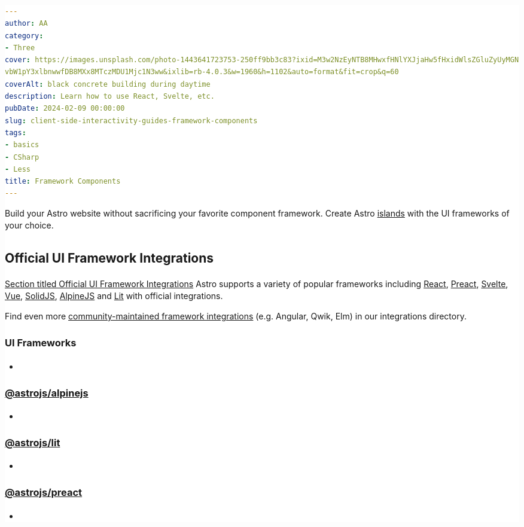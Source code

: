 ```yaml
---
author: AA
category:
- Three
cover: https://images.unsplash.com/photo-1443641723753-250ff9bb3c83?ixid=M3w2NzEyNTB8MHwxfHNlYXJjaHw5fHxidWlsZGluZyUyMGNvbW1pY3xlbnwwfDB8MXx8MTczMDU1Mjc1N3ww&ixlib=rb-4.0.3&w=1960&h=1102&auto=format&fit=crop&q=60
coverAlt: black concrete building during daytime
description: Learn how to use React, Svelte, etc.
pubDate: 2024-02-09 00:00:00
slug: client-side-interactivity-guides-framework-components
tags:
- basics
- CSharp
- Less
title: Framework Components 
---
```


Build your Astro website without sacrificing your favorite component framework. Create Astro [islands](/en/concepts/islands/) with the UI frameworks of your choice.


Official UI Framework Integrations
----------------------------------

[Section titled Official UI Framework Integrations](#official-ui-framework-integrations)
Astro supports a variety of popular frameworks including [React](https://react.dev/), [Preact](https://preactjs.com/), [Svelte](https://svelte.dev/), [Vue](https://vuejs.org/), [SolidJS](https://www.solidjs.com/), [AlpineJS](https://alpinejs.dev/) and [Lit](https://lit.dev/) with official integrations.


Find even more [community\-maintained framework integrations](https://astro.build/integrations/?search=&categories%5B%5D=frameworks) (e.g. Angular, Qwik, Elm) in our integrations directory.


### UI Frameworks



* 


### [@astrojs/alpinejs](/en/guides/integrations-guide/alpinejs/)
* 


### [@astrojs/lit](/en/guides/integrations-guide/lit/)
* 


### [@astrojs/preact](/en/guides/integrations-guide/preact/)
* 
